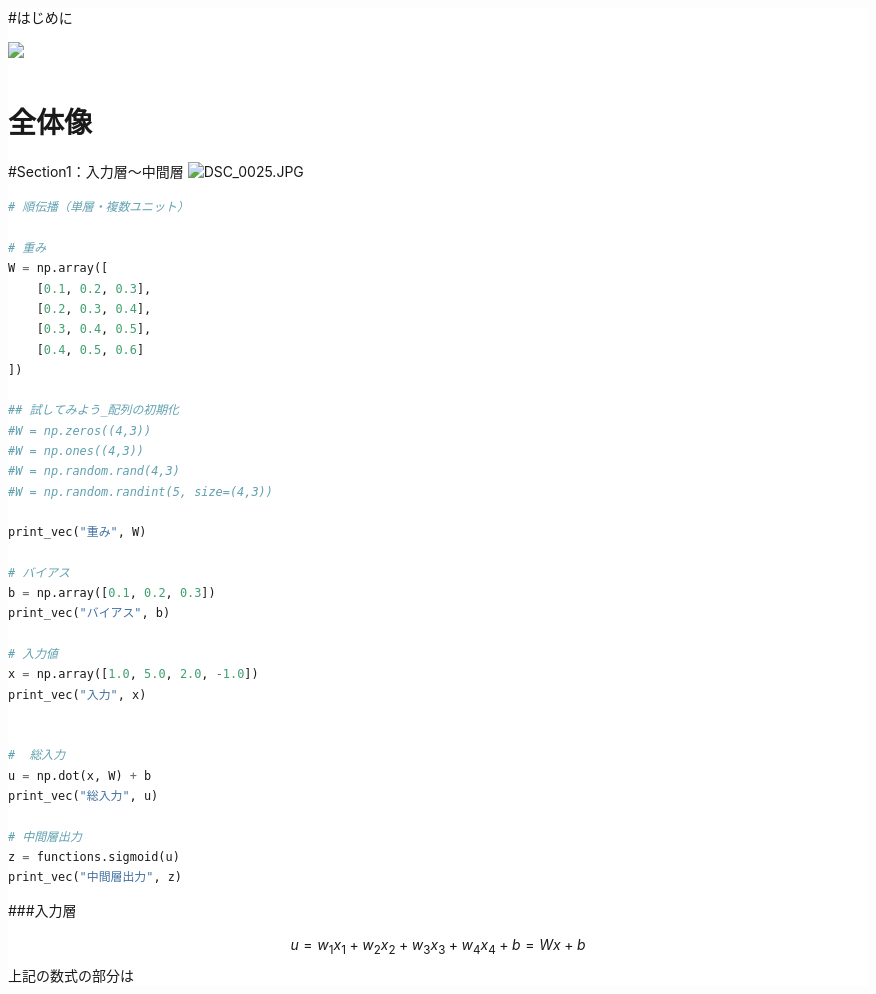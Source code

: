 ﻿#はじめに

[<img src = "http://ai999.careers/bnr_jdla.png">](http://study-ai.com/jdla/)

# 全体像

#Section1：入力層〜中間層
![DSC_0025.JPG](https://qiita-image-store.s3.ap-northeast-1.amazonaws.com/0/457374/9432eb88-542c-3bec-db4f-424abeb72617.jpeg)

```python
# 順伝播（単層・複数ユニット）

# 重み
W = np.array([
    [0.1, 0.2, 0.3], 
    [0.2, 0.3, 0.4], 
    [0.3, 0.4, 0.5],
    [0.4, 0.5, 0.6]
])

## 試してみよう_配列の初期化
#W = np.zeros((4,3))
#W = np.ones((4,3))
#W = np.random.rand(4,3)
#W = np.random.randint(5, size=(4,3))

print_vec("重み", W)

# バイアス
b = np.array([0.1, 0.2, 0.3])
print_vec("バイアス", b)

# 入力値
x = np.array([1.0, 5.0, 2.0, -1.0])
print_vec("入力", x)


#  総入力
u = np.dot(x, W) + b
print_vec("総入力", u)

# 中間層出力
z = functions.sigmoid(u)
print_vec("中間層出力", z)
```
###入力層


$$ 
u=w_1x_1+w_2x_2+w_3x_3+w_4x_4+b=Wx+b
$$
上記の数式の部分は 　
